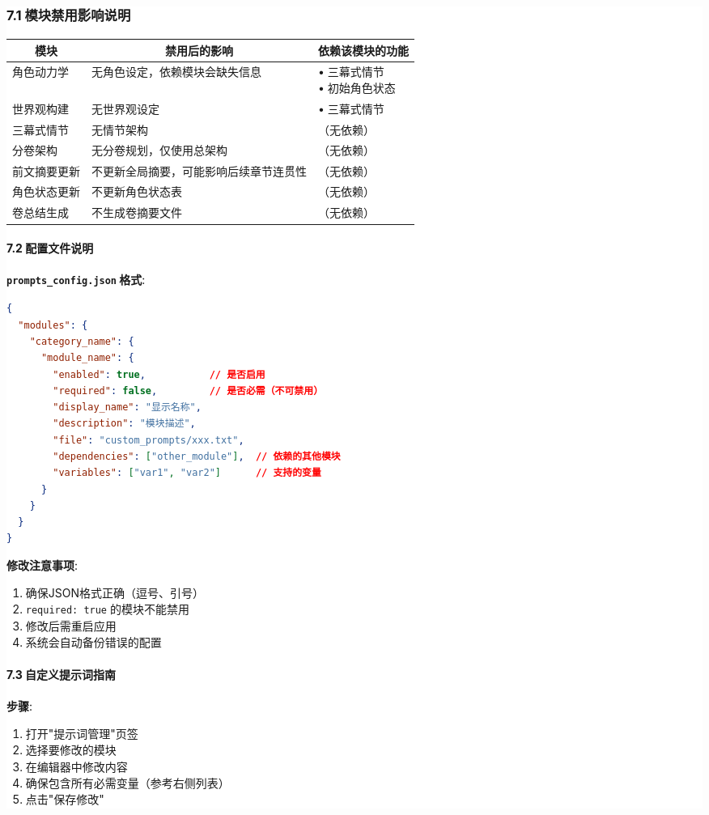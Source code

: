 ### 7.1 模块禁用影响说明

| 模块 | 禁用后的影响 | 依赖该模块的功能 |
|------|------------|----------------|
| 角色动力学 | 无角色设定，依赖模块会缺失信息 | • 三幕式情节<br>• 初始角色状态 |
| 世界观构建 | 无世界观设定 | • 三幕式情节 |
| 三幕式情节 | 无情节架构 | （无依赖） |
| 分卷架构 | 无分卷规划，仅使用总架构 | （无依赖） |
| 前文摘要更新 | 不更新全局摘要，可能影响后续章节连贯性 | （无依赖） |
| 角色状态更新 | 不更新角色状态表 | （无依赖） |
| 卷总结生成 | 不生成卷摘要文件 | （无依赖） |

#### 7.2 配置文件说明

**`prompts_config.json` 格式**:
```json
{
  "modules": {
    "category_name": {
      "module_name": {
        "enabled": true,           // 是否启用
        "required": false,         // 是否必需（不可禁用）
        "display_name": "显示名称",
        "description": "模块描述",
        "file": "custom_prompts/xxx.txt",
        "dependencies": ["other_module"],  // 依赖的其他模块
        "variables": ["var1", "var2"]      // 支持的变量
      }
    }
  }
}
```

**修改注意事项**:
1. 确保JSON格式正确（逗号、引号）
2. `required: true` 的模块不能禁用
3. 修改后需重启应用
4. 系统会自动备份错误的配置

#### 7.3 自定义提示词指南

**步骤**:
1. 打开"提示词管理"页签
2. 选择要修改的模块
3. 在编辑器中修改内容
4. 确保包含所有必需变量（参考右侧列表）
5. 点击"保存修改"
